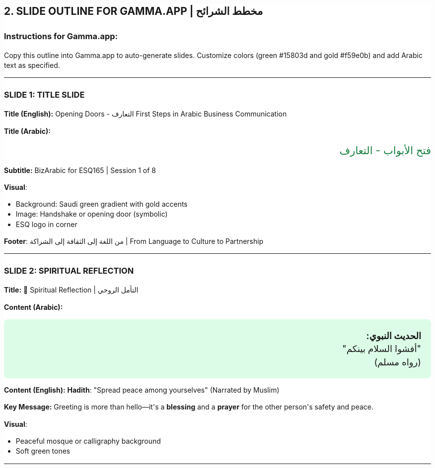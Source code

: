 
## 2. SLIDE OUTLINE FOR GAMMA.APP | مخطط الشرائح

### **Instructions for Gamma.app**:
Copy this outline into Gamma.app to auto-generate slides. Customize colors (green #15803d and gold #f59e0b) and add Arabic text as specified.

---

### **SLIDE 1: TITLE SLIDE**

**Title (English):**
Opening Doors - التعارف
First Steps in Arabic Business Communication

**Title (Arabic):**
<div dir="rtl" style="font-size: 1.5em; color: #15803d;">
فتح الأبواب - التعارف
</div>

**Subtitle:**
BizArabic for ESQ165 | Session 1 of 8

**Visual**:
- Background: Saudi green gradient with gold accents
- Image: Handshake or opening door (symbolic)
- ESQ logo in corner

**Footer**:
من اللغة إلى الثقافة إلى الشراكة | From Language to Culture to Partnership

---

### **SLIDE 2: SPIRITUAL REFLECTION**

**Title:**
🕌 Spiritual Reflection | التأمل الروحي

**Content (Arabic):**
<div dir="rtl" style="font-size: 1.3em; background: #dcfce7; padding: 20px; border-radius: 8px;">
<strong>الحديث النبوي:</strong><br>
"أفشوا السلام بينكم"<br>
(رواه مسلم)
</div>

**Content (English):**
**Hadith**: "Spread peace among yourselves"
(Narrated by Muslim)

**Key Message:**
Greeting is more than hello—it's a **blessing** and a **prayer** for the other person's safety and peace.

**Visual**:
- Peaceful mosque or calligraphy background
- Soft green tones

---